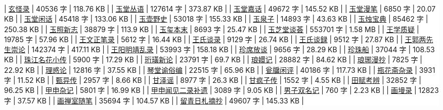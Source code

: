 | [玄怪录](子藏/笔记/玄怪录.md) | 40536 字 | 118.76 KB |
| [玉堂丛语](子藏/笔记/玉堂丛语.md) | 127614 字 | 373.87 KB |
| [玉堂嘉话](子藏/笔记/玉堂嘉话.md) | 49672 字 | 145.52 KB |
| [玉堂漫笔](子藏/笔记/玉堂漫笔.md) | 6850 字 | 20.07 KB |
| [玉堂闲话](子藏/笔记/玉堂闲话.md) | 45418 字 | 133.06 KB |
| [玉壶野史](子藏/笔记/玉壶野史.md) | 53018 字 | 155.33 KB |
| [玉泉子](子藏/笔记/玉泉子.md) | 14893 字 | 43.63 KB |
| [玉烛宝典](子藏/笔记/玉烛宝典.md) | 85462 字 | 250.38 KB |
| [玉照新志](子藏/笔记/玉照新志.md) | 38879 字 | 113.9 KB |
| [玉玺本末](子藏/笔记/玉玺本末.md) | 8693 字 | 25.47 KB |
| [玉芝堂谈荟](子藏/笔记/玉芝堂谈荟.md) | 553701 字 | 1.58 MB |
| [王学质疑](子藏/笔记/王学质疑.md) | 19785 字 | 57.96 KB |
| [王文正笔录](子藏/笔记/王文正笔录.md) | 5612 字 | 16.44 KB |
| [王氏谈录](子藏/笔记/王氏谈录.md) | 9129 字 | 26.74 KB |
| [王氏谈録](子藏/笔记/王氏谈録.md) | 9512 字 | 27.87 KB |
| [王郭两先生崇论](子藏/笔记/王郭两先生崇论.md) | 142374 字 | 417.11 KB |
| [王阳明靖乱录](子藏/笔记/王阳明靖乱录.md) | 53993 字 | 158.18 KB |
| [珍席放谈](子藏/笔记/珍席放谈.md) | 9656 字 | 28.29 KB |
| [珍珠船](子藏/笔记/珍珠船.md) | 37044 字 | 108.53 KB |
| [珠江名花小传](子藏/笔记/珠江名花小传.md) | 5900 字 | 17.29 KB |
| [珩璜新论](子藏/笔记/珩璜新论.md) | 23791 字 | 69.7 KB |
| [琅嬛记](子藏/笔记/琅嬛记.md) | 28882 字 | 84.62 KB |
| [琅琊漫抄](子藏/笔记/琅琊漫抄.md) | 7825 字 | 22.92 KB |
| [理惑论](子藏/笔记/理惑论.md) | 12816 字 | 37.55 KB |
| [琴堂谕俗编](子藏/笔记/琴堂谕俗编.md) | 22515 字 | 65.96 KB |
| [瓮牖闲评](子藏/笔记/瓮牖闲评.md) | 40186 字 | 117.73 KB |
| [瓶花斋杂录](子藏/笔记/瓶花斋杂录.md) | 3931 字 | 11.52 KB |
| [甄异传](子藏/笔记/甄异传.md) | 2957 字 | 8.66 KB |
| [甘泽谣](子藏/笔记/甘泽谣.md) | 8977 字 | 26.3 KB |
| [甘疯子传](子藏/笔记/甘疯子传.md) | 1552 字 | 4.55 KB |
| [田赋考辨](子藏/笔记/田赋考辨.md) | 32852 字 | 96.25 KB |
| [甲申杂记](子藏/笔记/甲申杂记.md) | 5801 字 | 16.99 KB |
| [甲申闻见二录补遗](子藏/笔记/甲申闻见二录补遗.md) | 3089 字 | 9.05 KB |
| [男子双名记](子藏/笔记/男子双名记.md) | 760 字 | 2.23 KB |
| [画墁录](子藏/笔记/画墁录.md) | 12823 字 | 37.57 KB |
| [画禅室随笔](子藏/笔记/画禅室随笔.md) | 35694 字 | 104.57 KB |
| [留青日札摘抄](子藏/笔记/留青日札摘抄.md) | 49607 字 | 145.33 KB |